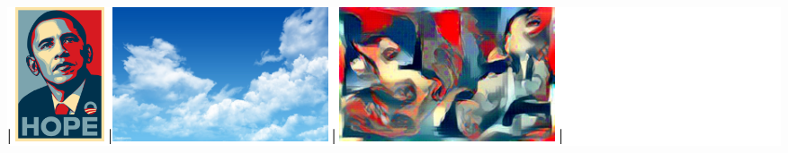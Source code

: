 | <img src="./images/styles1/1style0.jpg" height="150"> |<img src="./images/source_image/src0.jpg" height="150"> | <img src="./images/src0/style0.jpg" height="150"> |